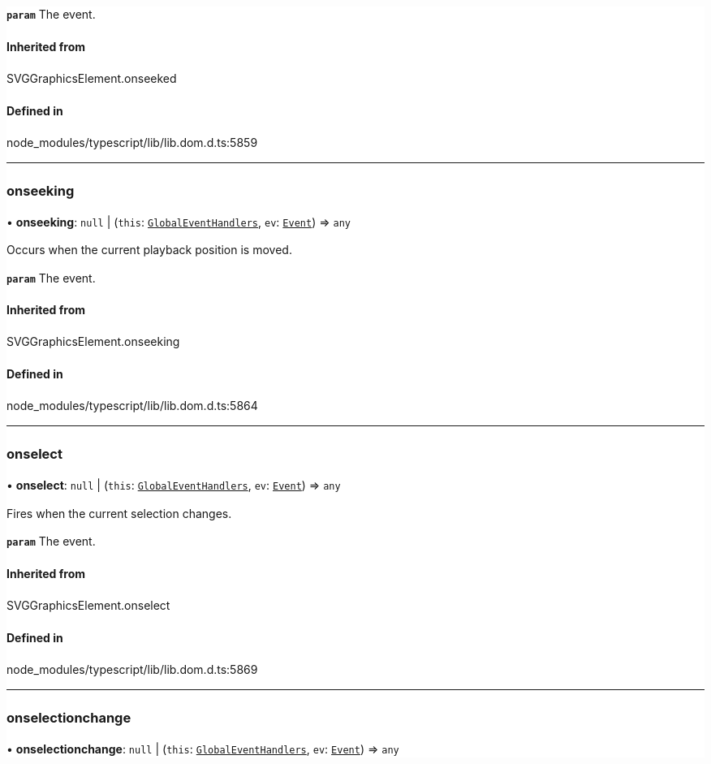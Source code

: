 **`param`** The event.

#### Inherited from

SVGGraphicsElement.onseeked

#### Defined in

node_modules/typescript/lib/lib.dom.d.ts:5859

___

### onseeking

• **onseeking**: ``null`` \| (`this`: [`GlobalEventHandlers`](annotation_annotation_layer_state._internal_.GlobalEventHandlers.md), `ev`: [`Event`](../modules/annotation_annotation_layer_state._internal_.md#event)) => `any`

Occurs when the current playback position is moved.

**`param`** The event.

#### Inherited from

SVGGraphicsElement.onseeking

#### Defined in

node_modules/typescript/lib/lib.dom.d.ts:5864

___

### onselect

• **onselect**: ``null`` \| (`this`: [`GlobalEventHandlers`](annotation_annotation_layer_state._internal_.GlobalEventHandlers.md), `ev`: [`Event`](../modules/annotation_annotation_layer_state._internal_.md#event)) => `any`

Fires when the current selection changes.

**`param`** The event.

#### Inherited from

SVGGraphicsElement.onselect

#### Defined in

node_modules/typescript/lib/lib.dom.d.ts:5869

___

### onselectionchange

• **onselectionchange**: ``null`` \| (`this`: [`GlobalEventHandlers`](annotation_annotation_layer_state._internal_.GlobalEventHandlers.md), `ev`: [`Event`](../modules/annotation_annotation_layer_state._internal_.md#event)) => `any`
